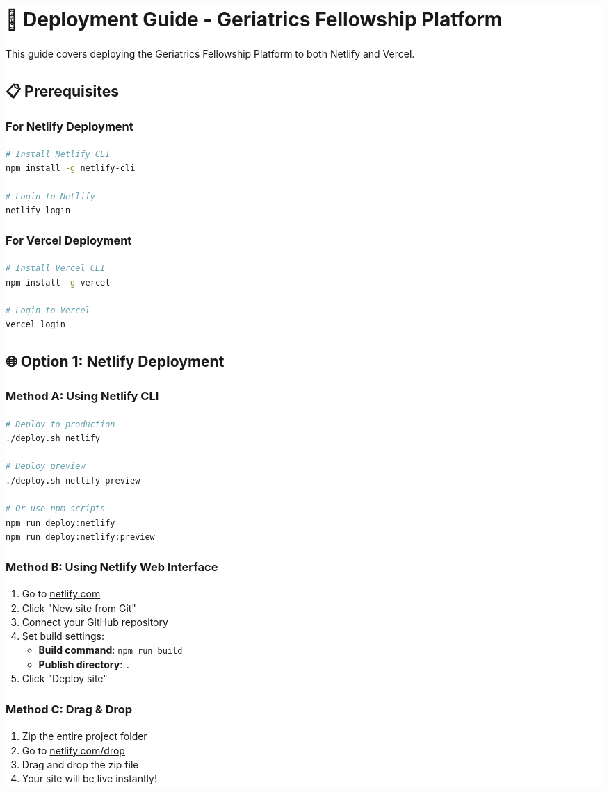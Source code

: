 # 🚀 Deployment Guide - Geriatrics Fellowship Platform

This guide covers deploying the Geriatrics Fellowship Platform to both Netlify and Vercel.

## 📋 Prerequisites

### For Netlify Deployment
```bash
# Install Netlify CLI
npm install -g netlify-cli

# Login to Netlify
netlify login
```

### For Vercel Deployment
```bash
# Install Vercel CLI
npm install -g vercel

# Login to Vercel
vercel login
```

## 🌐 Option 1: Netlify Deployment

### Method A: Using Netlify CLI
```bash
# Deploy to production
./deploy.sh netlify

# Deploy preview
./deploy.sh netlify preview

# Or use npm scripts
npm run deploy:netlify
npm run deploy:netlify:preview
```

### Method B: Using Netlify Web Interface
1. Go to [netlify.com](https://netlify.com)
2. Click "New site from Git"
3. Connect your GitHub repository
4. Set build settings:
   - **Build command**: `npm run build`
   - **Publish directory**: `.`
5. Click "Deploy site"

### Method C: Drag & Drop
1. Zip the entire project folder
2. Go to [netlify.com/drop](https://netlify.com/drop)
3. Drag and drop the zip file
4. Your site will be live instantly!
